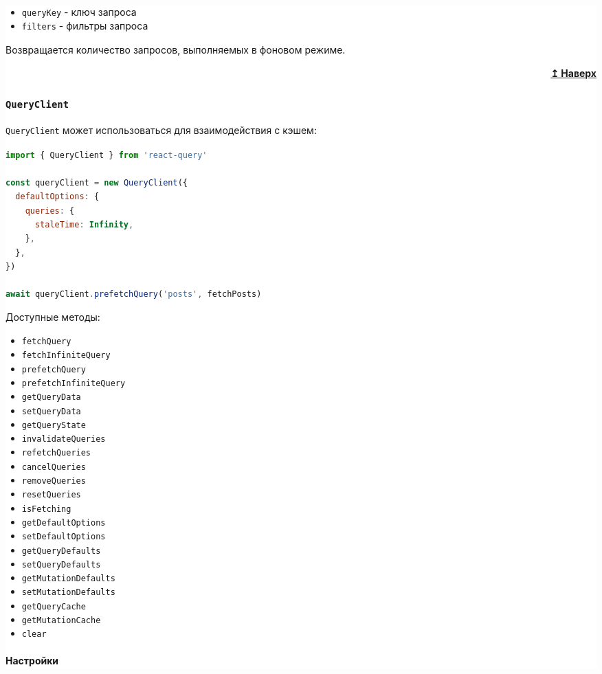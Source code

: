 - `queryKey` - ключ запроса
- `filters` - фильтры запроса

Возвращается количество запросов, выполняемых в фоновом режиме.

<div align="right">
  <b><a href="#api">↥ Наверх</a></b>
</div>

### `QueryClient` <a name="query_client"></a>

`QueryClient` может использоваться для взаимодействия с кэшем:

```js
import { QueryClient } from 'react-query'

const queryClient = new QueryClient({
  defaultOptions: {
    queries: {
      staleTime: Infinity,
    },
  },
})

await queryClient.prefetchQuery('posts', fetchPosts)
```

Доступные методы:

- `fetchQuery`
- `fetchInfiniteQuery`
- `prefetchQuery`
- `prefetchInfiniteQuery`
- `getQueryData`
- `setQueryData`
- `getQueryState`
- `invalidateQueries`
- `refetchQueries`
- `cancelQueries`
- `removeQueries`
- `resetQueries`
- `isFetching`
- `getDefaultOptions`
- `setDefaultOptions`
- `getQueryDefaults`
- `setQueryDefaults`
- `getMutationDefaults`
- `setMutationDefaults`
- `getQueryCache`
- `getMutationCache`
- `clear`

#### Настройки
